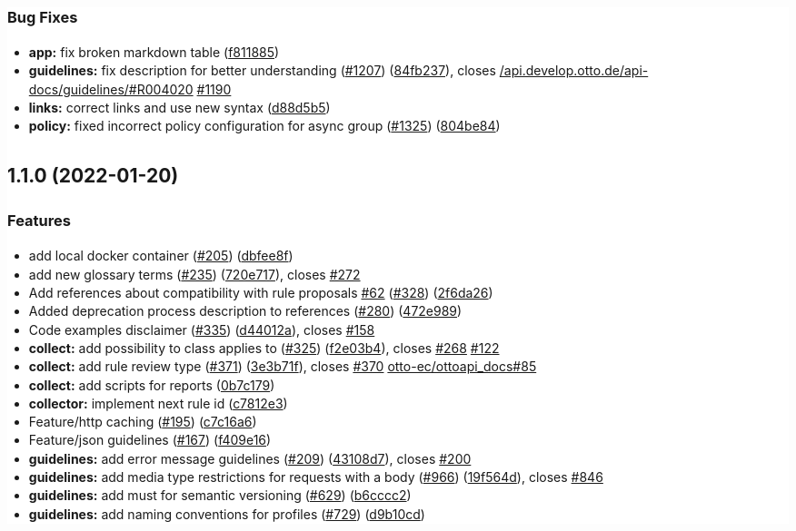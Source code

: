 ### Bug Fixes

- **app:** fix broken markdown table ([f811885](https://github.com/otto-ec/ottoapi_guidelines/commit/f81188599ec769874c48006c5da7dce0b8de50bf))
- **guidelines:** fix description for better understanding ([#1207](https://github.com/otto-ec/ottoapi_guidelines/issues/1207)) ([84fb237](https://github.com/otto-ec/ottoapi_guidelines/commit/84fb2372ee09f6d314b04b8b0c7b4931489e5eca)), closes [/api.develop.otto.de/api-docs/guidelines/#R004020](https://github.com/otto-ec//api.develop.otto.de/api-docs/guidelines//issues/R004020) [#1190](https://github.com/otto-ec/ottoapi_guidelines/issues/1190)
- **links:** correct links and use new syntax ([d88d5b5](https://github.com/otto-ec/ottoapi_guidelines/commit/d88d5b58323b71547941158927fa0814dd49f5c6))
- **policy:** fixed incorrect policy configuration for async group ([#1325](https://github.com/otto-ec/ottoapi_guidelines/issues/1325)) ([804be84](https://github.com/otto-ec/ottoapi_guidelines/commit/804be8489870d5e48c3517602adbebb9dbdee81b))

## 1.1.0 (2022-01-20)

### Features

- add local docker container ([#205](https://github.com/otto-ec/ottoapi_guidelines/issues/205)) ([dbfee8f](https://github.com/otto-ec/ottoapi_guidelines/commit/dbfee8f357f699b3be04f2e314ad3e8d22180796))
- add new glossary terms ([#235](https://github.com/otto-ec/ottoapi_guidelines/issues/235)) ([720e717](https://github.com/otto-ec/ottoapi_guidelines/commit/720e717c0bae080fefd5d44db1276a802ed519ed)), closes [#272](https://github.com/otto-ec/ottoapi_guidelines/issues/272)
- Add references about compatibility with rule proposals [#62](https://github.com/otto-ec/ottoapi_guidelines/issues/62) ([#328](https://github.com/otto-ec/ottoapi_guidelines/issues/328)) ([2f6da26](https://github.com/otto-ec/ottoapi_guidelines/commit/2f6da263764d6f9c4a20de26928f90f35b3fd933))
- Added deprecation process description to references ([#280](https://github.com/otto-ec/ottoapi_guidelines/issues/280)) ([472e989](https://github.com/otto-ec/ottoapi_guidelines/commit/472e98983dfdb5883da173cddf809f9e2c32f938))
- Code examples disclaimer ([#335](https://github.com/otto-ec/ottoapi_guidelines/issues/335)) ([d44012a](https://github.com/otto-ec/ottoapi_guidelines/commit/d44012a7ca8138fe9e6c4ee885717ec360acd518)), closes [#158](https://github.com/otto-ec/ottoapi_guidelines/issues/158)
- **collect:** add possibility to class applies to ([#325](https://github.com/otto-ec/ottoapi_guidelines/issues/325)) ([f2e03b4](https://github.com/otto-ec/ottoapi_guidelines/commit/f2e03b4e69e160227106f1ccac68387a8da64b02)), closes [#268](https://github.com/otto-ec/ottoapi_guidelines/issues/268) [#122](https://github.com/otto-ec/ottoapi_guidelines/issues/122)
- **collect:** add rule review type ([#371](https://github.com/otto-ec/ottoapi_guidelines/issues/371)) ([3e3b71f](https://github.com/otto-ec/ottoapi_guidelines/commit/3e3b71f453c1f6527816e647546983003a9734f6)), closes [#370](https://github.com/otto-ec/ottoapi_guidelines/issues/370) [otto-ec/ottoapi_docs#85](https://github.com/otto-ec/ottoapi_docs/issues/85)
- **collect:** add scripts for reports ([0b7c179](https://github.com/otto-ec/ottoapi_guidelines/commit/0b7c1798cadcde26155ff681348803511560c8bd))
- **collector:** implement next rule id ([c7812e3](https://github.com/otto-ec/ottoapi_guidelines/commit/c7812e3f1595f0010b02962e9286d8107101dff4))
- Feature/http caching ([#195](https://github.com/otto-ec/ottoapi_guidelines/issues/195)) ([c7c16a6](https://github.com/otto-ec/ottoapi_guidelines/commit/c7c16a6610152fe6c765e909e140582b8dc47cc9))
- Feature/json guidelines ([#167](https://github.com/otto-ec/ottoapi_guidelines/issues/167)) ([f409e16](https://github.com/otto-ec/ottoapi_guidelines/commit/f409e16af26981a30bd03bc76ff0496c7a3ecaec))
- **guidelines:** add error message guidelines ([#209](https://github.com/otto-ec/ottoapi_guidelines/issues/209)) ([43108d7](https://github.com/otto-ec/ottoapi_guidelines/commit/43108d799bf46de73ee3f1fb9540ec4f05dfb925)), closes [#200](https://github.com/otto-ec/ottoapi_guidelines/issues/200)
- **guidelines:** add media type restrictions for requests with a body ([#966](https://github.com/otto-ec/ottoapi_guidelines/issues/966)) ([19f564d](https://github.com/otto-ec/ottoapi_guidelines/commit/19f564d96f642af29b1f70452ae7cae23048c911)), closes [#846](https://github.com/otto-ec/ottoapi_guidelines/issues/846)
- **guidelines:** add must for semantic versioning ([#629](https://github.com/otto-ec/ottoapi_guidelines/issues/629)) ([b6cccc2](https://github.com/otto-ec/ottoapi_guidelines/commit/b6cccc2865a3130a8d0570c8a7a3525e315d8339))
- **guidelines:** add naming conventions for profiles ([#729](https://github.com/otto-ec/ottoapi_guidelines/issues/729)) ([d9b10cd](https://github.com/otto-ec/ottoapi_guidelines/commit/d9b10cda3aaf3f3b25f18e4d1eecffd09d12f7fb))